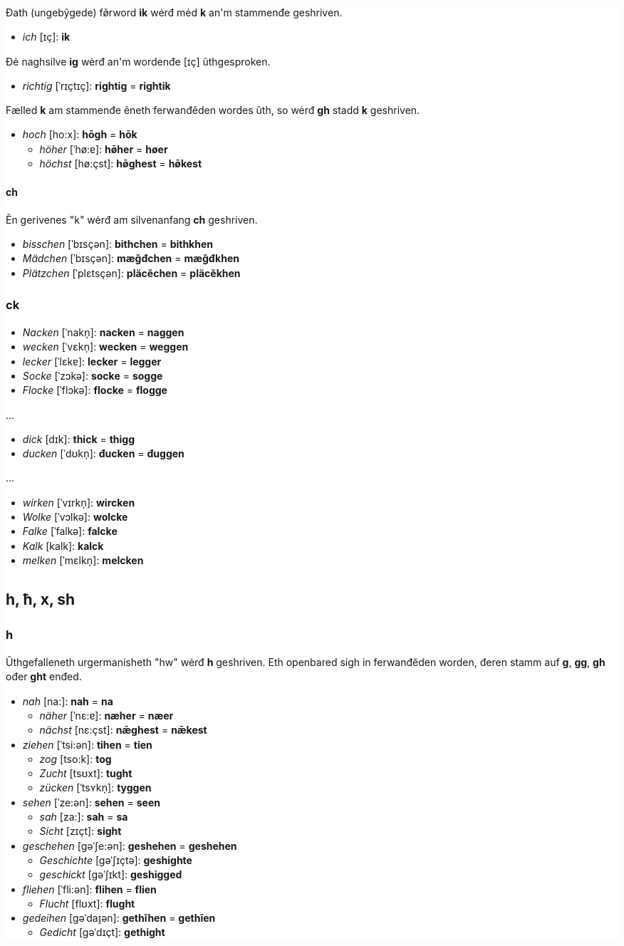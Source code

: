 
Đath (ungebỹgede) fø̌rword **ik** wėrđ mėd **k** an'm stammenđe geshriven.

* *ich* [ɪç]: **ik**

Đė naghsilve **ig** wėrđ an'm wordenđe [ɪç] ũthgesproken.

* *richtig* [ˈrɪçtɪç]: **rightig** = **rightik**

Fælled **k** am stammenđe ẽneth ferwanđĕden wordes ũth, so wėrđ **gh** stadd **k** geshriven.

* *hoch* [ho:x]: **hōgh** = **hōk**
  * *höher* [ˈhø:ɐ]: **hø̄her** = **høer**
  * *höchst* [hø:çst]: **hø̄ghest** = **hø̄kest**

#### ch

Ẽn gerivenes "k" wėrđ am silvenanfang **ch** geshriven.

* *bisschen* [ˈbɪsçən]: **bithchen** = **bithkhen**
* *Mädchen* [ˈbɪsçən]: **mæğđchen** = **mæğđkhen**
* *Plätzchen* [ˈplɛtsçən]: **pläcĕchen** = **pläcĕkhen**

### ck

* *Nacken* [ˈnakn̩]: **nacken** = **naggen**
* *wecken* [ˈvɛkn̩]: **wecken** = **weggen**
* *lecker* [ˈlɛkɐ]: **lecker** = **legger**
* *Socke* [ˈzɔkə]: **socke** = **sogge**
* *Flocke* [ˈflɔkə]: **flocke** = **flogge**

...

* *dick* [dɪk]: **thick** = **thigg**
* *ducken* [ˈdʊkn̩]: **đucken** = **đuggen**

...

* *wirken* [ˈvɪrkn̩]: **wircken**
* *Wolke* [ˈvɔlkə]: **wolcke**
* *Falke* [ˈfalkə]: **falcke**
* *Kalk* [kalk]: **kalck**
* *melken* [ˈmɛlkn̩]: **melcken**

## h, ħ, x, sh

### h

Ũthgefalleneth urgermanisheth "hw" wėrđ **h** geshriven. Eth openbared sigh in ferwanđĕden worden, đeren stamm auf **g**, **gg**, **gh** ođer **ght** enđed.

* *nah* [na:]: **nah** = **na**
  * *näher* [ˈnɛ:ɐ]: **næher** = **næer**
  * *nächst* [nɛ:çst]: **nǣghest** = **nǣkest**
* *ziehen* [ˈtsi:ən]: **tihen** = **tien**
  * *zog* [tso:k]: **tog**
  * *Zucht* [tsʊxt]: **tught**
  * *zücken* [ˈtsʏkn̩]: **tyggen**
* *sehen* [ˈze:ən]: **sehen** = **seen**
  * *sah* [za:]: **sah** = **sa**
  * *Sicht* [zɪçt]: **sight**
* *geschehen* [gəˈʃe:ən]: **geshehen** = **geshehen**
  * *Geschichte* [gəˈʃɪçtə]: **geshighte**
  * *geschickt* [gəˈʃɪkt]: **geshigged**
* *fliehen* [ˈfli:ən]: **flihen** = **flien**
  * *Flucht* [flʊxt]: **flught**
* *gedeihen* [gəˈdaɪ̯ən]: **gethĩhen** = **gethĩen**
  * *Gedicht* [gəˈdɪçt]: **gethight**
